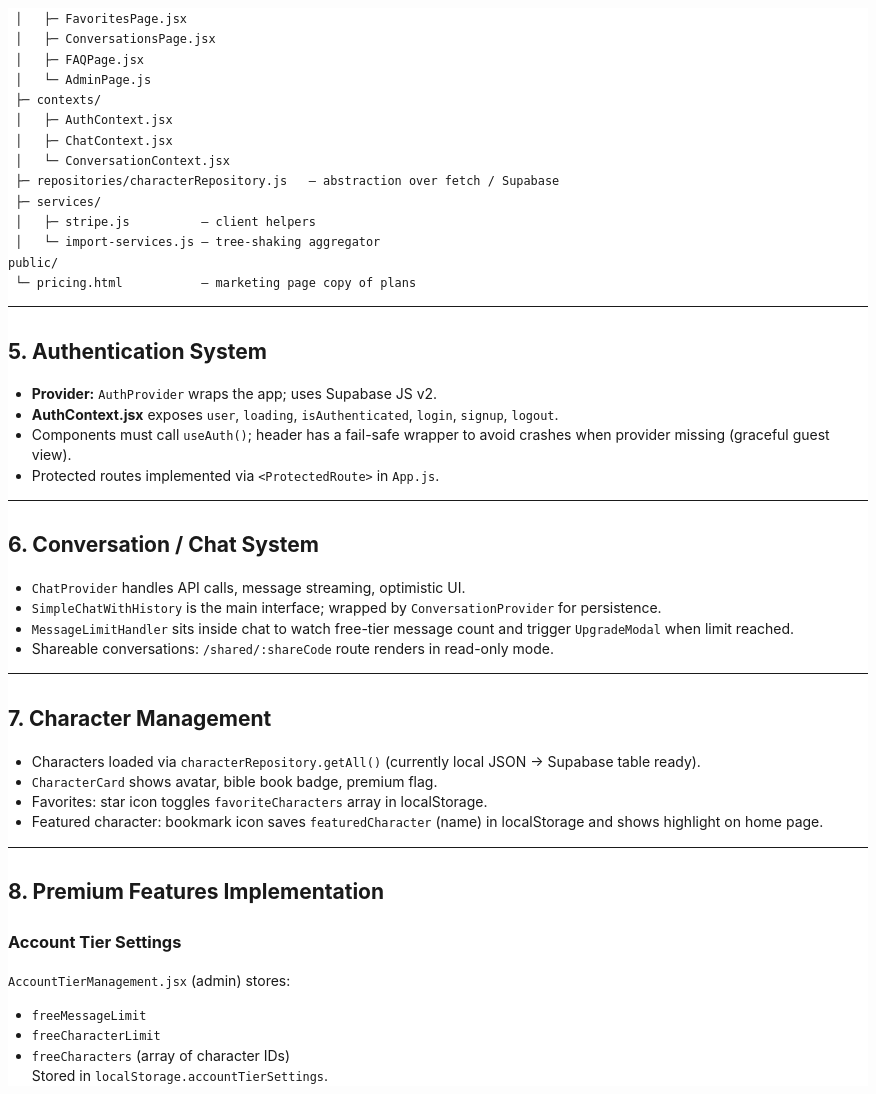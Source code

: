 ```
 │   ├─ FavoritesPage.jsx
 │   ├─ ConversationsPage.jsx
 │   ├─ FAQPage.jsx
 │   └─ AdminPage.js
 ├─ contexts/
 │   ├─ AuthContext.jsx
 │   ├─ ChatContext.jsx
 │   └─ ConversationContext.jsx
 ├─ repositories/characterRepository.js   – abstraction over fetch / Supabase
 ├─ services/
 │   ├─ stripe.js          – client helpers
 │   └─ import-services.js – tree-shaking aggregator
public/
 └─ pricing.html           – marketing page copy of plans
```

---

## 5. Authentication System
* **Provider:** `AuthProvider` wraps the app; uses Supabase JS v2.  
* **AuthContext.jsx** exposes `user`, `loading`, `isAuthenticated`, `login`, `signup`, `logout`.  
* Components must call `useAuth()`; header has a fail-safe wrapper to avoid crashes when provider missing (graceful guest view).  
* Protected routes implemented via `<ProtectedRoute>` in `App.js`.

---

## 6. Conversation / Chat System
* `ChatProvider` handles API calls, message streaming, optimistic UI.  
* `SimpleChatWithHistory` is the main interface; wrapped by `ConversationProvider` for persistence.  
* `MessageLimitHandler` sits inside chat to watch free-tier message count and trigger `UpgradeModal` when limit reached.  
* Shareable conversations: `/shared/:shareCode` route renders in read-only mode.

---

## 7. Character Management
* Characters loaded via `characterRepository.getAll()` (currently local JSON → Supabase table ready).  
* `CharacterCard` shows avatar, bible book badge, premium flag.  
* Favorites: star icon toggles `favoriteCharacters` array in localStorage.  
* Featured character: bookmark icon saves `featuredCharacter` (name) in localStorage and shows highlight on home page.

---

## 8. Premium Features Implementation
### Account Tier Settings  
`AccountTierManagement.jsx` (admin) stores:
* `freeMessageLimit`
* `freeCharacterLimit`
* `freeCharacters` (array of character IDs)  
Stored in `localStorage.accountTierSettings`.
